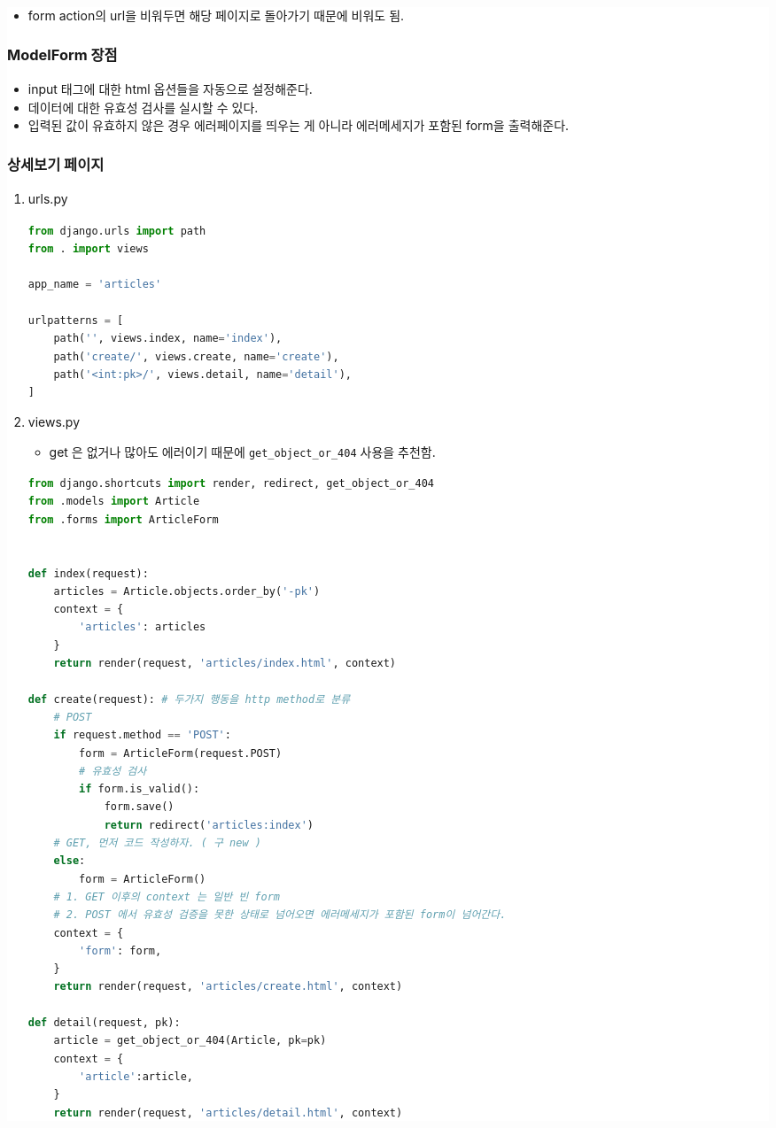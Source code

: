- form action의 url을 비워두면 해당 페이지로 돌아가기 때문에 비워도 됨.

### ModelForm 장점

- input 태그에 대한 html 옵션들을 자동으로 설정해준다.
- 데이터에 대한 유효성 검사를 실시할 수 있다.
- 입력된 값이 유효하지 않은 경우 에러페이지를 띄우는 게 아니라 에러메세지가 포함된 form을 출력해준다.

### 상세보기 페이지

1. urls.py

   ```python
   from django.urls import path
   from . import views
   
   app_name = 'articles'
   
   urlpatterns = [
       path('', views.index, name='index'),
       path('create/', views.create, name='create'),
       path('<int:pk>/', views.detail, name='detail'),
   ]
   ```

2. views.py

   - get 은 없거나 많아도 에러이기 때문에 `get_object_or_404` 사용을 추천함.

   ```python
   from django.shortcuts import render, redirect, get_object_or_404
   from .models import Article
   from .forms import ArticleForm
   
   
   def index(request):
       articles = Article.objects.order_by('-pk')
       context = {
           'articles': articles
       }
       return render(request, 'articles/index.html', context)
   
   def create(request): # 두가지 행동을 http method로 분류
       # POST
       if request.method == 'POST':
           form = ArticleForm(request.POST)
           # 유효성 검사
           if form.is_valid():
               form.save()
               return redirect('articles:index')
       # GET, 먼저 코드 작성하자. ( 구 new )
       else:
           form = ArticleForm()
       # 1. GET 이후의 context 는 일반 빈 form
       # 2. POST 에서 유효성 검증을 못한 상태로 넘어오면 에러메세지가 포함된 form이 넘어간다.
       context = {
           'form': form,
       }
       return render(request, 'articles/create.html', context)
   
   def detail(request, pk):
       article = get_object_or_404(Article, pk=pk)
       context = {
           'article':article,
       }
       return render(request, 'articles/detail.html', context)
   ```